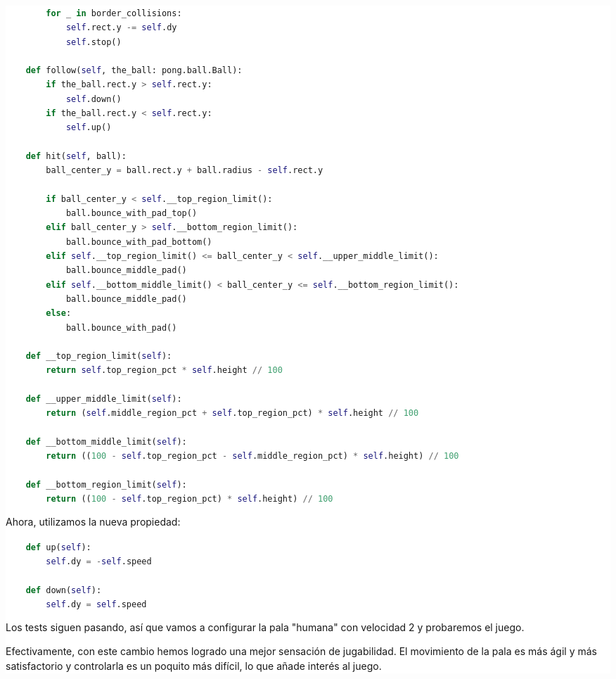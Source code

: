 ```python
        for _ in border_collisions:
            self.rect.y -= self.dy
            self.stop()

    def follow(self, the_ball: pong.ball.Ball):
        if the_ball.rect.y > self.rect.y:
            self.down()
        if the_ball.rect.y < self.rect.y:
            self.up()

    def hit(self, ball):
        ball_center_y = ball.rect.y + ball.radius - self.rect.y

        if ball_center_y < self.__top_region_limit():
            ball.bounce_with_pad_top()
        elif ball_center_y > self.__bottom_region_limit():
            ball.bounce_with_pad_bottom()
        elif self.__top_region_limit() <= ball_center_y < self.__upper_middle_limit():
            ball.bounce_middle_pad()
        elif self.__bottom_middle_limit() < ball_center_y <= self.__bottom_region_limit():
            ball.bounce_middle_pad()
        else:
            ball.bounce_with_pad()

    def __top_region_limit(self):
        return self.top_region_pct * self.height // 100

    def __upper_middle_limit(self):
        return (self.middle_region_pct + self.top_region_pct) * self.height // 100

    def __bottom_middle_limit(self):
        return ((100 - self.top_region_pct - self.middle_region_pct) * self.height) // 100

    def __bottom_region_limit(self):
        return ((100 - self.top_region_pct) * self.height) // 100
```

Ahora, utilizamos la nueva propiedad:

```python
    def up(self):
        self.dy = -self.speed

    def down(self):
        self.dy = self.speed
```

Los tests siguen pasando, así que vamos a configurar la pala "humana" con velocidad 2 y probaremos el juego.

Efectivamente, con este cambio hemos logrado una mejor sensación de jugabilidad. El movimiento de la pala es más ágil y más satisfactorio y controlarla es un poquito más difícil, lo que añade interés al juego.
